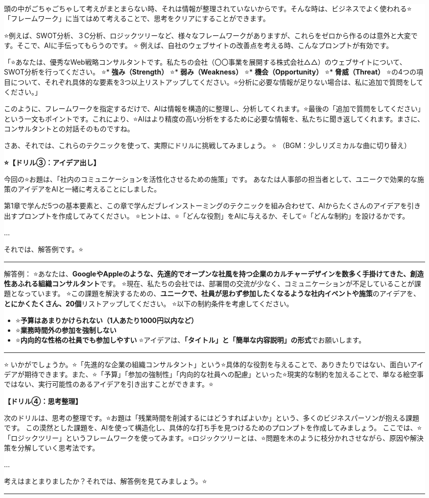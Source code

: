 頭の中がごちゃごちゃして考えがまとまらない時、それは情報が整理されていないからです。そんな時は、ビジネスでよく使われる⭐️「フレームワーク」に当てはめて考えることで、思考をクリアにすることができます。

⭐️例えば、SWOT分析、３C分析、ロジックツリーなど、様々なフレームワークがありますが、これらをゼロから作るのは意外と大変です。そこで、AIに手伝ってもらうのです。
⭐️
例えば、自社のウェブサイトの改善点を考える時、こんなプロンプトが有効です。

「⭐️あなたは、優秀なWeb戦略コンサルタントです。私たちの会社（〇〇事業を展開する株式会社△△）のウェブサイトについて、SWOT分析を行ってください。
⭐️* **強み（Strength）**
⭐️* **弱み（Weakness）**
⭐️* **機会（Opportunity）**
⭐️* **脅威（Threat）**
⭐️の4つの項目について、それぞれ具体的な要素を3つ以上リストアップしてください。⭐️分析に必要な情報が足りない場合は、私に追加で質問をしてください。」

このように、フレームワークを指定するだけで、AIは情報を構造的に整理し、分析してくれます。⭐️最後の「追加で質問をしてください」という一文もポイントです。これにより、⭐️AIはより精度の高い分析をするために必要な情報を、私たちに聞き返してくれます。まさに、コンサルタントとの対話そのものですね。

さあ、それでは、これらのテクニックを使って、実際にドリルに挑戦してみましょう。
⭐️
（BGM：少しリズミカルな曲に切り替え）

**⭐️【ドリル③：アイデア出し】**

今回の⭐️お題は、「社内のコミュニケーションを活性化させるための施策」です。
あなたは人事部の担当者として、ユニークで効果的な施策のアイデアをAIと一緒に考えることにしました。

第1章で学んだ5つの基本要素と、この章で学んだブレインストーミングのテクニックを組み合わせて、AIからたくさんのアイデアを引き出すプロンプトを作成してみてください。
⭐️ヒントは、⭐️「どんな役割」をAIに与えるか、そして⭐️「どんな制約」を設けるかです。

…

それでは、解答例です。⭐️

---
解答例：
⭐️あなたは、**GoogleやAppleのような、先進的でオープンな社風を持つ企業のカルチャーデザインを数多く手掛けてきた、創造性あふれる組織コンサルタント**です。
⭐️現在、私たちの会社では、部署間の交流が少なく、コミュニケーションが不足していることが課題となっています。
⭐️この課題を解決するための、**ユニークで、社員が思わず参加したくなるような社内イベントや施策**のアイデアを、**とにかくたくさん、20個**リストアップしてください。
⭐️以下の制約条件を考慮してください。
* ⭐️**予算はあまりかけられない（1人あたり1000円以内など）**
* ⭐️**業務時間外の参加を強制しない**
* ⭐️**内向的な性格の社員でも参加しやすい**
⭐️アイデアは、**「タイトル」と「簡単な内容説明」の形式**でお願いします。
---
⭐️
いかがでしょうか。⭐️「先進的な企業の組織コンサルタント」という⭐️具体的な役割を与えることで、ありきたりではない、面白いアイデアが期待できます。また、⭐️「予算」「参加の強制性」「内向的な社員への配慮」といった⭐️現実的な制約を加えることで、単なる絵空事ではない、実行可能性のあるアイデアを引き出すことができます。⭐️

**【ドリル④：思考整理】**

次のドリルは、思考の整理です。⭐️お題は「残業時間を削減するにはどうすればよいか」という、多くのビジネスパーソンが抱える課題です。
この漠然とした課題を、AIを使って構造化し、具体的な打ち手を見つけるためのプロンプトを作成してみましょう。
ここでは、⭐️「ロジックツリー」というフレームワークを使ってみます。⭐️ロジックツリーとは、⭐️問題を木のように枝分かれさせながら、原因や解決策を分解していく思考法です。

…

考えはまとまりましたか？それでは、解答例を見てみましょう。⭐️

---